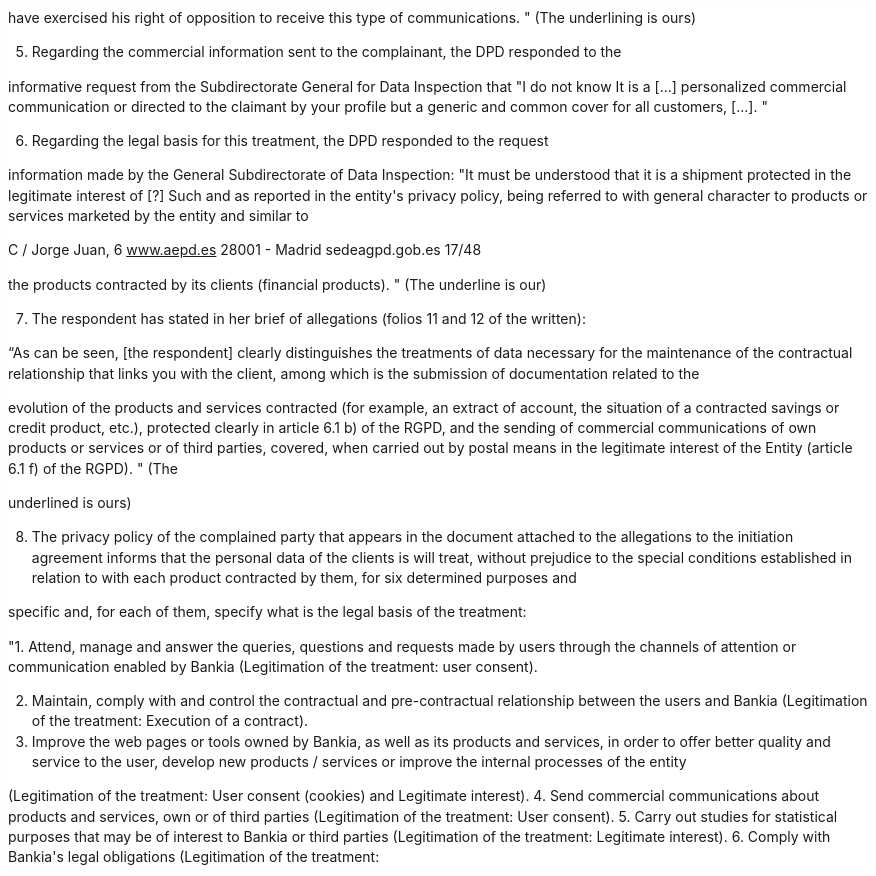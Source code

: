 have exercised his right of opposition to receive this type of
communications. " (The underlining is ours)

5. Regarding the commercial information sent to the complainant, the DPD responded to the

informative request from the Subdirectorate General for Data Inspection that "I do not know
It is a \[...\] personalized commercial communication or directed to the claimant by
your profile but a generic and common cover for all customers, \[...\]. "

 6. Regarding the legal basis for this treatment, the DPD responded to the request

information made by the General Subdirectorate of Data Inspection:
"It must be understood that it is a shipment protected in the legitimate interest of \[?\] Such
and as reported in the entity's privacy policy, being referred to with
general character to products or services marketed by the entity and similar to

C / Jorge Juan, 6 www.aepd.es
28001 - Madrid sedeagpd.gob.es 17/48

the products contracted by its clients (financial products). " (The underline is
our)

7. The respondent has stated in her brief of allegations (folios 11 and 12 of the
written):

 “As can be seen, \[the respondent\] clearly distinguishes the treatments of
data necessary for the maintenance of the contractual relationship that links you with the
client, among which is the submission of documentation related to the

evolution of the products and services contracted (for example, an extract of
account, the situation of a contracted savings or credit product, etc.), protected
clearly in article 6.1 b) of the RGPD, and the sending of commercial communications
of own products or services or of third parties, covered, when carried out by
postal means in the legitimate interest of the Entity (article 6.1 f) of the RGPD). " (The

underlined is ours)

8. The privacy policy of the complained party that appears in the document attached to the
allegations to the initiation agreement informs that the personal data of the clients is
will treat, without prejudice to the special conditions established in relation to
with each product contracted by them, for six determined purposes and

specific and, for each of them, specify what is the legal basis of the treatment:

"1. Attend, manage and answer the queries, questions and requests made by
users through the channels of attention or communication enabled by
Bankia (Legitimation of the treatment: user consent).

2. Maintain, comply with and control the contractual and pre-contractual relationship between the
users and Bankia (Legitimation of the treatment: Execution of a contract).
3. Improve the web pages or tools owned by Bankia, as well as its
products and services, in order to offer better quality and service to the user,
develop new products / services or improve the internal processes of the entity

(Legitimation of the treatment: User consent (cookies) and Legitimate interest).
4. Send commercial communications about products and services, own or of
third parties (Legitimation of the treatment: User consent).
5. Carry out studies for statistical purposes that may be of interest to Bankia or
third parties (Legitimation of the treatment: Legitimate interest).
6. Comply with Bankia's legal obligations (Legitimation of the treatment:
